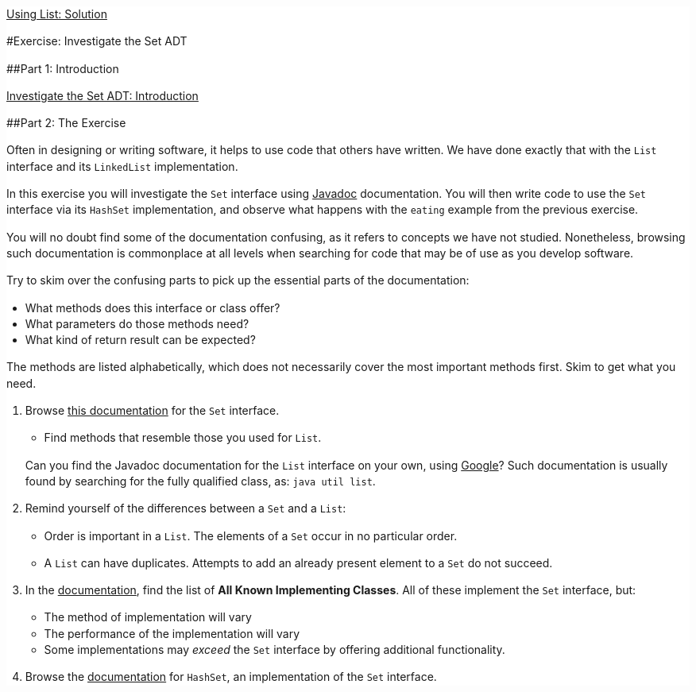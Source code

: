 [Using List: Solution](https://wustl.box.com/s/66m09j8nsuwhle517ijdg2r786xwh3rs)

#Exercise: Investigate the Set ADT

##Part 1: Introduction

[Investigate the Set ADT: Introduction](https://wustl.box.com/s/7mwf21s2mkwu3ig704qxjfoi5v9n96e5)

##Part 2: The Exercise


Often in designing or writing software, it helps to use code that others have written.  We have done exactly that with the `List` interface and its `LinkedList` implementation.

In this exercise you will investigate the `Set` interface  using <a href="https://en.wikipedia.org/wiki/Javadoc">Javadoc</a> documentation. You will then write code to use the `Set` interface via its `HashSet` implementation, and observe what happens with
the `eating` example from the previous exercise.

You will no doubt find some of the documentation confusing, as it refers to concepts we have not studied.  Nonetheless, browsing such documentation is commonplace at all levels when searching for code that may be of use as you develop software.

Try to skim over the confusing parts to pick up the essential parts of the documentation:

* What methods does this interface or class offer?
* What parameters do those methods need?
* What kind of return result can be expected?

The methods are listed alphabetically, which does not necessarily  cover the most important methods first.  Skim to get what you need.


1. Browse <a href="http://docs.oracle.com/javase/7/docs/api/java/util/Set.html" target="doc">this documentation</a> for the `Set` interface.

	* Find methods that resemble those you used for `List`.  

	Can you find the Javadoc documentation for the `List` interface
	on your own, using <a href="http://www.google.com" target="doc2">Google</a>? Such documentation is usually found by searching for the fully qualified class, as: `java util list`.

2. Remind yourself of the differences between a `Set` and a `List`:

	* Order is important in a `List`.  The elements of a `Set` occur in no particular order.
		 
	* A `List` can have duplicates.  Attempts to add an already present element to a `Set` do not succeed.

3. In the
<a href="http://docs.oracle.com/javase/7/docs/api/java/util/Set.html" target="doc">documentation</a>, find the list of **All Known Implementing Classes**.  All of these implement the `Set` interface, but:

	* The method of implementation will vary
	* The performance of the implementation will vary
	* Some implementations may *exceed* the `Set` interface by offering additional functionality. 

4. Browse the <a href="http://docs.oracle.com/javase/7/docs/api/java/util/HashSet.html" target="doc">documentation</a> for `HashSet`, an implementation of the `Set` interface.
